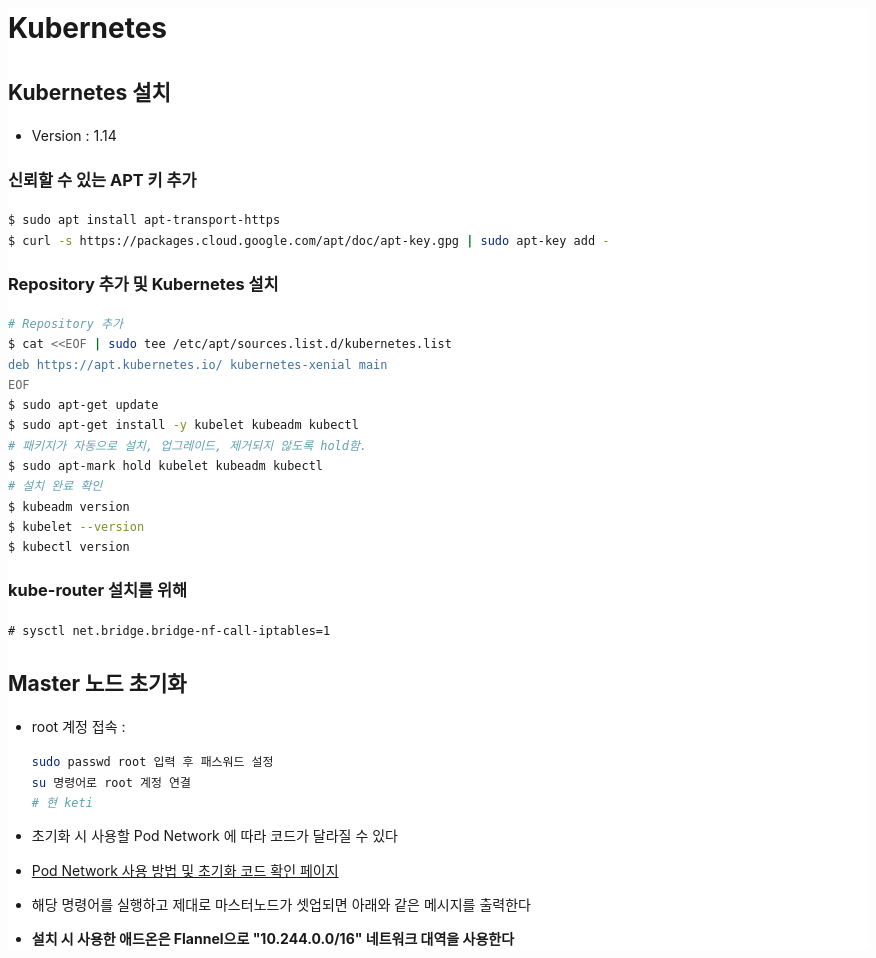 # Kubernetes

## Kubernetes 설치

- Version : 1.14



### 신뢰할 수 있는 APT 키 추가

```bash
$ sudo apt install apt-transport-https
$ curl -s https://packages.cloud.google.com/apt/doc/apt-key.gpg | sudo apt-key add -
```



### Repository 추가 및 Kubernetes 설치

```bash
# Repository 추가
$ cat <<EOF | sudo tee /etc/apt/sources.list.d/kubernetes.list
deb https://apt.kubernetes.io/ kubernetes-xenial main
EOF
$ sudo apt-get update
$ sudo apt-get install -y kubelet kubeadm kubectl
# 패키지가 자동으로 설치, 업그레이드, 제거되지 않도록 hold함.
$ sudo apt-mark hold kubelet kubeadm kubectl
# 설치 완료 확인
$ kubeadm version
$ kubelet --version
$ kubectl version
```



### kube-router 설치를 위해

```
# sysctl net.bridge.bridge-nf-call-iptables=1
```





## Master 노드 초기화

- root 계정 접속 :

  ```bash
  sudo passwd root 입력 후 패스워드 설정
  su 명령어로 root 계정 연결
  # 현 keti
  ```

- 초기화 시 사용할 Pod Network 에 따라 코드가 달라질 수 있다
- [Pod Network 사용 방법 및 초기화 코드 확인 페이지](https://kubernetes.io/docs/setup/production-environment/tools/kubeadm/create-cluster-kubeadm/#pod-network)
- 해당 명령어를 실행하고 제대로 마스터노드가 셋업되면 아래와 같은 메시지를 출력한다
- **설치 시 사용한 애드온은 Flannel으로 "10.244.0.0/16" 네트워크 대역을 사용한다**
